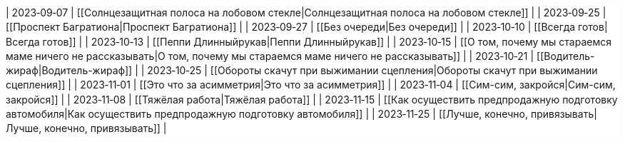 | 2023&#8209;09&#8209;07 | [[Солнцезащитная полоса на лобовом стекле\|Солнцезащитная полоса на лобовом стекле]] |
| 2023&#8209;09&#8209;25 | [[Проспект Багратиона\|Проспект Багратиона]] |
| 2023&#8209;09&#8209;27 | [[Без очереди\|Без очереди]] |
| 2023&#8209;10&#8209;10 | [[Всегда готов\|Всегда готов]] |
| 2023&#8209;10&#8209;13 | [[Пеппи Длинныйрукав\|Пеппи Длинныйрукав]] |
| 2023&#8209;10&#8209;15 | [[О том, почему мы стараемся маме ничего не рассказывать\|О том, почему мы стараемся маме ничего не рассказывать]] |
| 2023&#8209;10&#8209;21 | [[Водитель-жираф\|Водитель-жираф]] |
| 2023&#8209;10&#8209;25 | [[Обороты скачут при выжимании сцепления\|Обороты скачут при выжимании сцепления]] |
| 2023&#8209;11&#8209;01 | [[Это что за асимметрия\|Это что за асимметрия]] |
| 2023&#8209;11&#8209;04 | [[Сим-сим, закройся\|Сим-сим, закройся]] |
| 2023&#8209;11&#8209;08 | [[Тяжёлая работа\|Тяжёлая работа]] |
| 2023&#8209;11&#8209;15 | [[Как осуществить предпродажную подготовку автомобиля\|Как осуществить предпродажную подготовку автомобиля]] |
| 2023&#8209;11&#8209;25 | [[Лучше, конечно, привязывать\|Лучше, конечно, привязывать]] |
